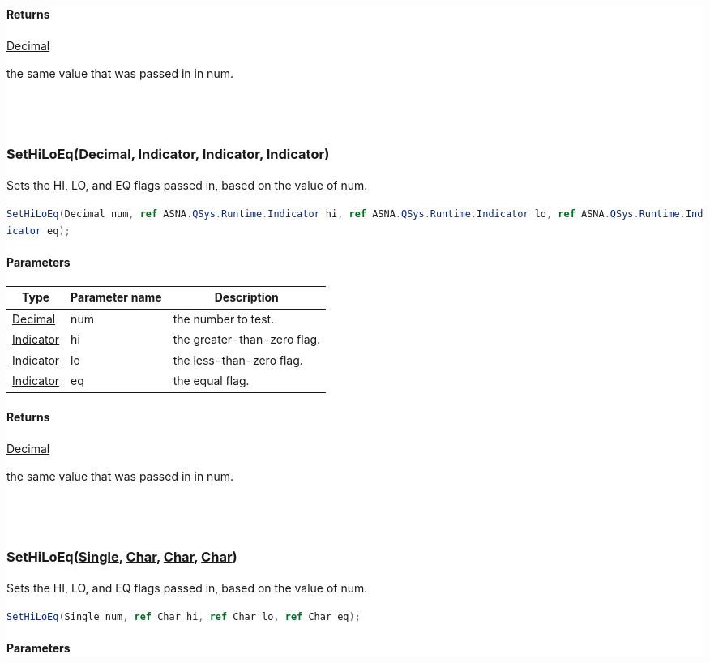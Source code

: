 #### Returns

[Decimal](https://docs.microsoft.com/en-us/dotnet/api/system.decimal)

the same value that was passed in in num.


<br>
<br>

### SetHiLoEq([Decimal](https://docs.microsoft.com/en-us/dotnet/api/system.decimal), [Indicator](/reference/asna-qsys-runtime/indicator.html), [Indicator](/reference/asna-qsys-runtime/indicator.html), [Indicator](/reference/asna-qsys-runtime/indicator.html))

Sets the HI, LO, and EQ flags passed in, based on the value of num.

```cs
SetHiLoEq(Decimal num, ref ASNA.QSys.Runtime.Indicator hi, ref ASNA.QSys.Runtime.Indicator lo, ref ASNA.QSys.Runtime.Indicator eq);
```

#### Parameters

| Type | Parameter name | Description
| --- | --- | ---
| [Decimal](https://docs.microsoft.com/en-us/dotnet/api/system.decimal) | num | the number to test. 
| [Indicator](/reference/asna-qsys-runtime/indicator.html) | hi | the greater-than-zero flag. 
| [Indicator](/reference/asna-qsys-runtime/indicator.html) | lo | the less-than-zero flag. 
| [Indicator](/reference/asna-qsys-runtime/indicator.html) | eq | the equal flag. 

#### Returns

[Decimal](https://docs.microsoft.com/en-us/dotnet/api/system.decimal)

the same value that was passed in in num.


<br>
<br>

### SetHiLoEq([Single]($$TODO-Single.html), [Char](https://docs.microsoft.com/en-us/dotnet/api/system.char), [Char](https://docs.microsoft.com/en-us/dotnet/api/system.char), [Char](https://docs.microsoft.com/en-us/dotnet/api/system.char))

Sets the HI, LO, and EQ flags passed in, based on the value of num.

```cs
SetHiLoEq(Single num, ref Char hi, ref Char lo, ref Char eq);
```

#### Parameters
